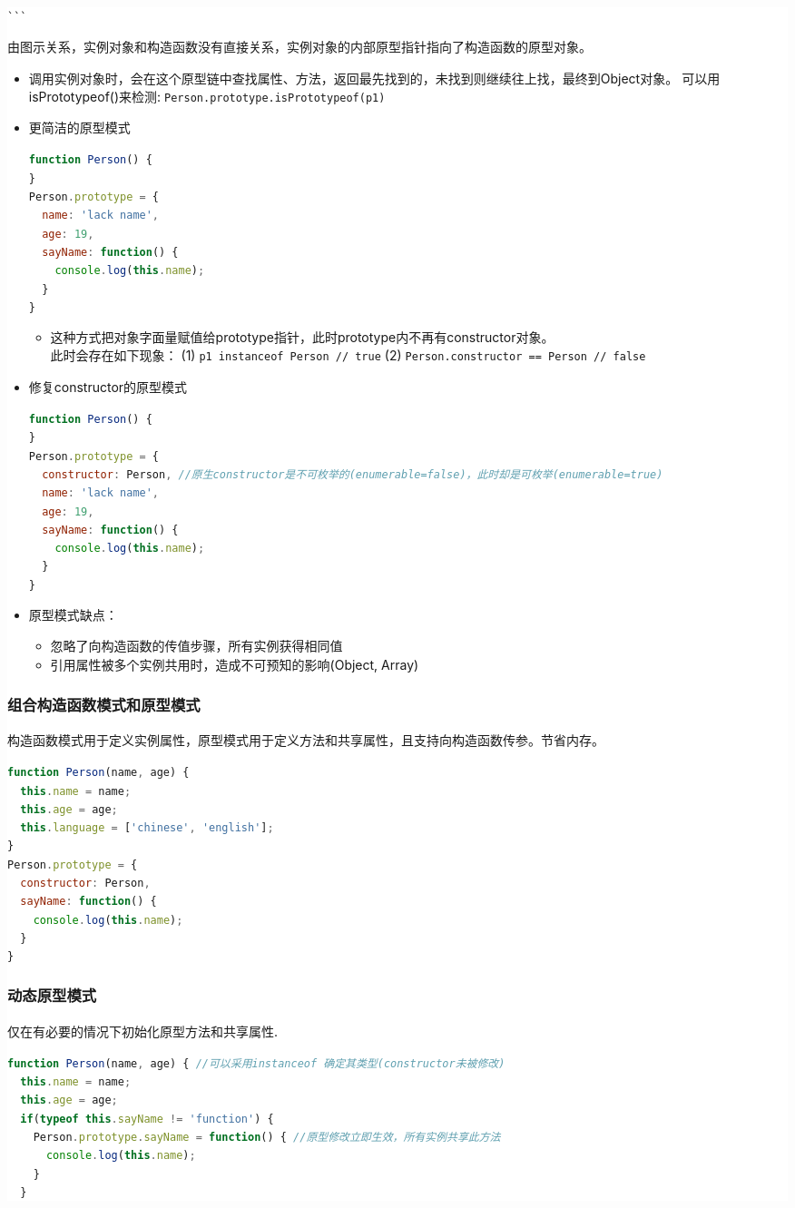     ```
  由图示关系，实例对象和构造函数没有直接关系，实例对象的内部原型指针指向了构造函数的原型对象。
  * 调用实例对象时，会在这个原型链中查找属性、方法，返回最先找到的，未找到则继续往上找，最终到Object对象。
  可以用isPrototypeof()来检测: `Person.prototype.isPrototypeof(p1)`
    
  * 更简洁的原型模式  
    ```JavaScript
    function Person() {
    }
    Person.prototype = {
      name: 'lack name',
      age: 19,
      sayName: function() {
        console.log(this.name);
      }
    }
    ```
    * 这种方式把对象字面量赋值给prototype指针，此时prototype内不再有constructor对象。  
    此时会存在如下现象：
    (1) `p1 instanceof Person // true`
    (2) `Person.constructor == Person // false`
  * 修复constructor的原型模式  
    ```JavaScript
    function Person() {
    }
    Person.prototype = {
      constructor: Person, //原生constructor是不可枚举的(enumerable=false)，此时却是可枚举(enumerable=true)
      name: 'lack name',
      age: 19,
      sayName: function() {
        console.log(this.name);
      }
    }
    ```
  * 原型模式缺点：  
    * 忽略了向构造函数的传值步骤，所有实例获得相同值
    * 引用属性被多个实例共用时，造成不可预知的影响(Object, Array)
  
  ### 组合构造函数模式和原型模式  
  构造函数模式用于定义实例属性，原型模式用于定义方法和共享属性，且支持向构造函数传参。节省内存。  
  ```JavaScript
  function Person(name, age) {
    this.name = name;
    this.age = age;
    this.language = ['chinese', 'english'];
  }
  Person.prototype = {
    constructor: Person,
    sayName: function() {
      console.log(this.name);
    }
  }
  ```
  ### 动态原型模式  
  仅在有必要的情况下初始化原型方法和共享属性.  
  ```JavaScript
  function Person(name, age) { //可以采用instanceof 确定其类型(constructor未被修改)  
    this.name = name;
    this.age = age;
    if(typeof this.sayName != 'function') {
      Person.prototype.sayName = function() { //原型修改立即生效，所有实例共享此方法
        console.log(this.name);
      }
    }
  ```